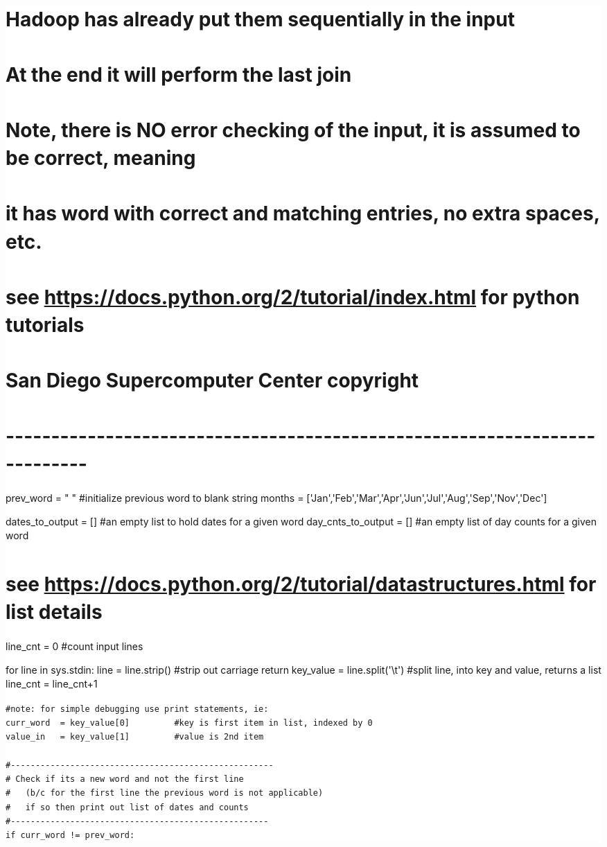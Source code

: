 #   Hadoop has already put them sequentially in the input 
#   
# At the end it will perform the last join
#
#
#  Note, there is NO error checking of the input, it is assumed to be correct, meaning
#   it has word with correct and matching entries, no extra spaces, etc.
#
#  see https://docs.python.org/2/tutorial/index.html for python tutorials
#
#  San Diego Supercomputer Center copyright
# --------------------------------------------------------------------------

prev_word          = "  "                #initialize previous word  to blank string
months             = ['Jan','Feb','Mar','Apr','Jun','Jul','Aug','Sep','Nov','Dec']

dates_to_output    = [] #an empty list to hold dates for a given word
day_cnts_to_output = [] #an empty list of day counts for a given word
# see https://docs.python.org/2/tutorial/datastructures.html for list details

line_cnt           = 0  #count input lines

for line in sys.stdin:
    line       = line.strip()       #strip out carriage return
    key_value  = line.split('\t')   #split line, into key and value, returns a list
    line_cnt   = line_cnt+1     

    #note: for simple debugging use print statements, ie:  
    curr_word  = key_value[0]         #key is first item in list, indexed by 0
    value_in   = key_value[1]         #value is 2nd item

    #-----------------------------------------------------
    # Check if its a new word and not the first line 
    #   (b/c for the first line the previous word is not applicable)
    #   if so then print out list of dates and counts
    #----------------------------------------------------
    if curr_word != prev_word:
